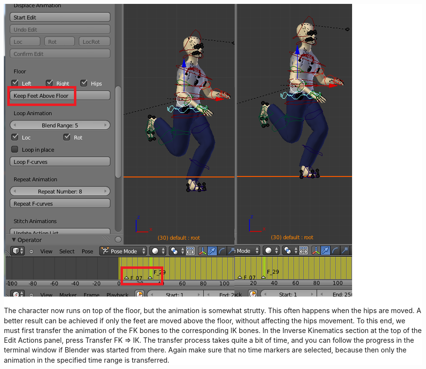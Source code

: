 ![feet-230-keep-above-floor.png](feet-230-keep-above-floor.png)


The character now runs on top of the floor, but the animation is somewhat strutty. This often happens when the hips are moved. A better result can be achieved if only the feet are moved above the floor, without affecting the hips movement. To this end, we must first transfer the animation of the FK bones to the corresponding IK bones. In the Inverse Kinematics section at the top of the Edit Actions panel, press Transfer FK =&gt; IK. The transfer process takes quite a bit of time, and you can follow the progress in the terminal window if Blender was started from there. Again make sure that no time markers are selected, because then only the animation in the specified time range is transferred.


